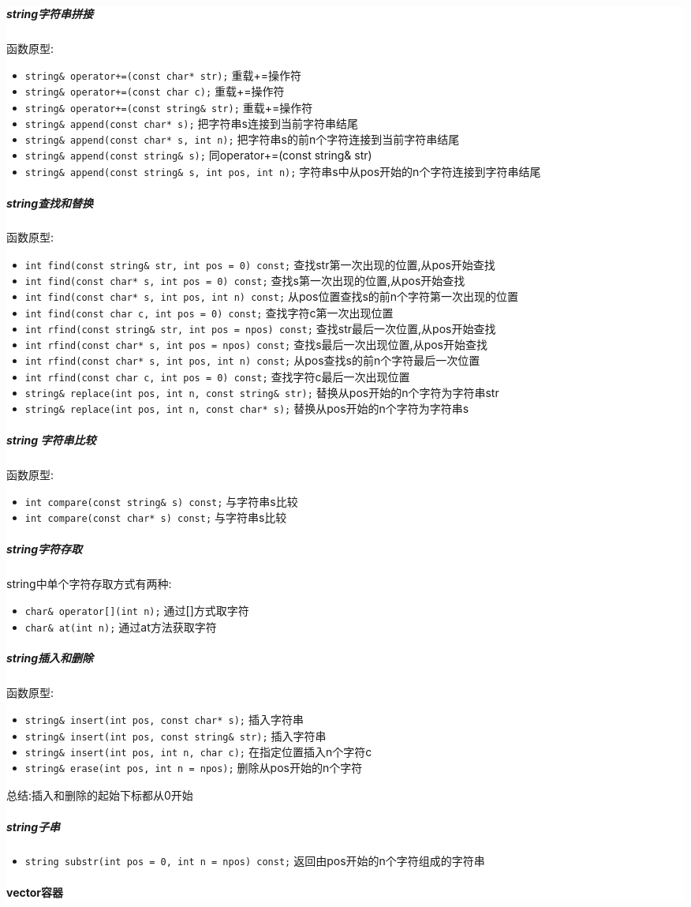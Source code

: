##### string字符串拼接

函数原型:

- `string& operator+=(const char* str);` 重载+=操作符
- `string& operator+=(const char c);` 重载+=操作符
- `string& operator+=(const string& str);` 重载+=操作符
- `string& append(const char* s);` 把字符串s连接到当前字符串结尾
- `string& append(const char* s, int n);` 把字符串s的前n个字符连接到当前字符串结尾
- `string& append(const string& s);` 同operator+=(const string& str)
- `string& append(const string& s, int pos, int n);` 字符串s中从pos开始的n个字符连接到字符串结尾

##### string查找和替换

函数原型:

- `int find(const string& str, int pos = 0) const;` 查找str第一次出现的位置,从pos开始查找
- `int find(const char* s, int pos = 0) const;` 查找s第一次出现的位置,从pos开始查找
- `int find(const char* s, int pos, int n) const;` 从pos位置查找s的前n个字符第一次出现的位置
- `int find(const char c, int pos = 0) const;` 查找字符c第一次出现位置
- `int rfind(const string& str, int pos = npos) const;` 查找str最后一次位置,从pos开始查找
- `int rfind(const char* s, int pos = npos) const;` 查找s最后一次出现位置,从pos开始查找
- `int rfind(const char* s, int pos, int n) const;` 从pos查找s的前n个字符最后一次位置
- `int rfind(const char c, int pos = 0) const;` 查找字符c最后一次出现位置
- `string& replace(int pos, int n, const string& str);` 替换从pos开始的n个字符为字符串str
- `string& replace(int pos, int n, const char* s);` 替换从pos开始的n个字符为字符串s

##### string 字符串比较

函数原型:

- `int compare(const string& s) const;` 与字符串s比较
- `int compare(const char* s) const;` 与字符串s比较

##### string字符存取

string中单个字符存取方式有两种:

- `char& operator[](int n);` 通过[]方式取字符
- `char& at(int n);` 通过at方法获取字符

##### string插入和删除

函数原型:

- `string& insert(int pos, const char* s);` 插入字符串
- `string& insert(int pos, const string& str);` 插入字符串
- `string& insert(int pos, int n, char c);` 在指定位置插入n个字符c
- `string& erase(int pos, int n = npos);` 删除从pos开始的n个字符

总结:插入和删除的起始下标都从0开始

##### string子串

- `string substr(int pos = 0, int n = npos) const;` 返回由pos开始的n个字符组成的字符串

#### vector容器
